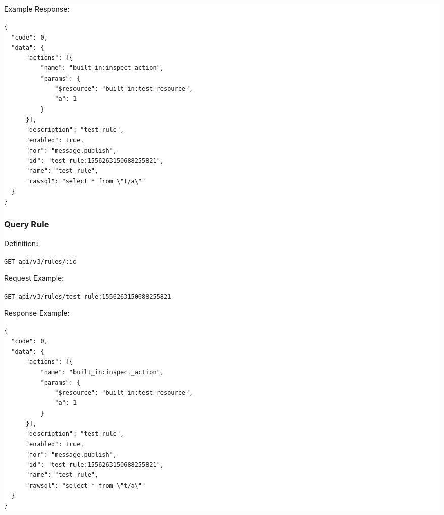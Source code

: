 Example Response: 
    
    
    {
      "code": 0,
      "data": {
          "actions": [{
              "name": "built_in:inspect_action",
              "params": {
                  "$resource": "built_in:test-resource",
                  "a": 1
              }
          }],
          "description": "test-rule",
          "enabled": true,
          "for": "message.publish",
          "id": "test-rule:1556263150688255821",
          "name": "test-rule",
          "rawsql": "select * from \"t/a\""
      }
    }

### Query Rule 

Definition: 
    
    
    GET api/v3/rules/:id

Request Example: 
    
    
    GET api/v3/rules/test-rule:1556263150688255821

Response Example: 
    
    
    {
      "code": 0,
      "data": {
          "actions": [{
              "name": "built_in:inspect_action",
              "params": {
                  "$resource": "built_in:test-resource",
                  "a": 1
              }
          }],
          "description": "test-rule",
          "enabled": true,
          "for": "message.publish",
          "id": "test-rule:1556263150688255821",
          "name": "test-rule",
          "rawsql": "select * from \"t/a\""
      }
    }
